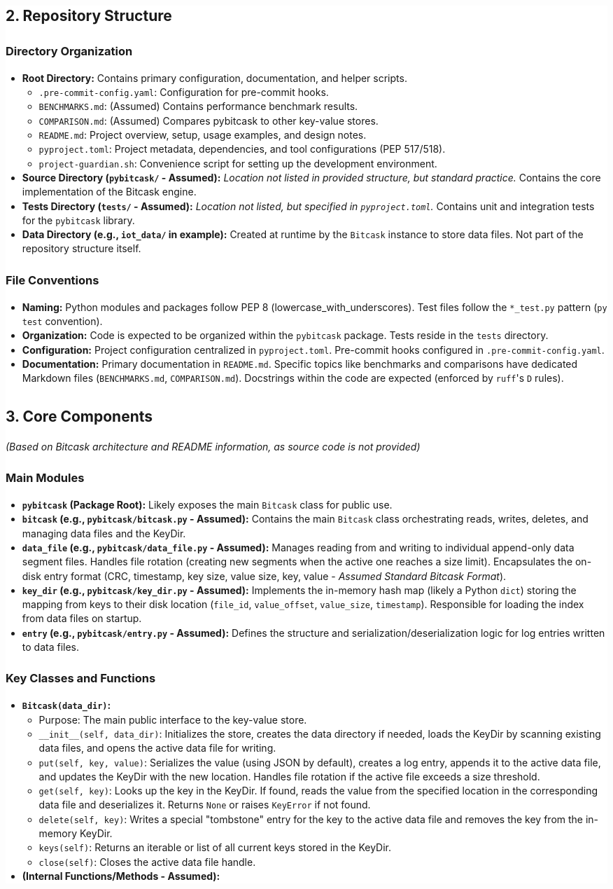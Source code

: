 ## 2. Repository Structure

### Directory Organization
*   **Root Directory:** Contains primary configuration, documentation, and helper scripts.
    *   `.pre-commit-config.yaml`: Configuration for pre-commit hooks.
    *   `BENCHMARKS.md`: (Assumed) Contains performance benchmark results.
    *   `COMPARISON.md`: (Assumed) Compares pybitcask to other key-value stores.
    *   `README.md`: Project overview, setup, usage examples, and design notes.
    *   `pyproject.toml`: Project metadata, dependencies, and tool configurations (PEP 517/518).
    *   `project-guardian.sh`: Convenience script for setting up the development environment.
*   **Source Directory (`pybitcask/` - Assumed):** *Location not listed in provided structure, but standard practice.* Contains the core implementation of the Bitcask engine.
*   **Tests Directory (`tests/` - Assumed):** *Location not listed, but specified in `pyproject.toml`.* Contains unit and integration tests for the `pybitcask` library.
*   **Data Directory (e.g., `iot_data/` in example):** Created at runtime by the `Bitcask` instance to store data files. Not part of the repository structure itself.

### File Conventions
*   **Naming:** Python modules and packages follow PEP 8 (lowercase_with_underscores). Test files follow the `*_test.py` pattern (`pytest` convention).
*   **Organization:** Code is expected to be organized within the `pybitcask` package. Tests reside in the `tests` directory.
*   **Configuration:** Project configuration centralized in `pyproject.toml`. Pre-commit hooks configured in `.pre-commit-config.yaml`.
*   **Documentation:** Primary documentation in `README.md`. Specific topics like benchmarks and comparisons have dedicated Markdown files (`BENCHMARKS.md`, `COMPARISON.md`). Docstrings within the code are expected (enforced by `ruff`'s `D` rules).

## 3. Core Components
*(Based on Bitcask architecture and README information, as source code is not provided)*

### Main Modules
*   **`pybitcask` (Package Root):** Likely exposes the main `Bitcask` class for public use.
*   **`bitcask` (e.g., `pybitcask/bitcask.py` - Assumed):** Contains the main `Bitcask` class orchestrating reads, writes, deletes, and managing data files and the KeyDir.
*   **`data_file` (e.g., `pybitcask/data_file.py` - Assumed):** Manages reading from and writing to individual append-only data segment files. Handles file rotation (creating new segments when the active one reaches a size limit). Encapsulates the on-disk entry format (CRC, timestamp, key size, value size, key, value - *Assumed Standard Bitcask Format*).
*   **`key_dir` (e.g., `pybitcask/key_dir.py` - Assumed):** Implements the in-memory hash map (likely a Python `dict`) storing the mapping from keys to their disk location (`file_id`, `value_offset`, `value_size`, `timestamp`). Responsible for loading the index from data files on startup.
*   **`entry` (e.g., `pybitcask/entry.py` - Assumed):** Defines the structure and serialization/deserialization logic for log entries written to data files.

### Key Classes and Functions
*   **`Bitcask(data_dir)`:**
    *   Purpose: The main public interface to the key-value store.
    *   `__init__(self, data_dir)`: Initializes the store, creates the data directory if needed, loads the KeyDir by scanning existing data files, and opens the active data file for writing.
    *   `put(self, key, value)`: Serializes the value (using JSON by default), creates a log entry, appends it to the active data file, and updates the KeyDir with the new location. Handles file rotation if the active file exceeds a size threshold.
    *   `get(self, key)`: Looks up the key in the KeyDir. If found, reads the value from the specified location in the corresponding data file and deserializes it. Returns `None` or raises `KeyError` if not found.
    *   `delete(self, key)`: Writes a special "tombstone" entry for the key to the active data file and removes the key from the in-memory KeyDir.
    *   `keys(self)`: Returns an iterable or list of all current keys stored in the KeyDir.
    *   `close(self)`: Closes the active data file handle.
*   **(Internal Functions/Methods - Assumed):**